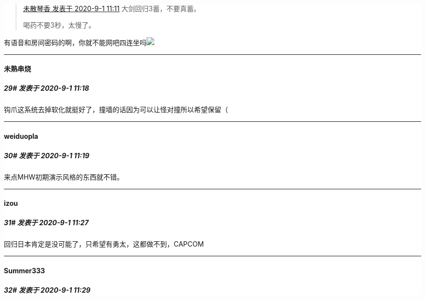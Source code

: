 

<blockquote><a href="httphttps://bbs.saraba1st.com/2b/forum.php?mod=redirect&amp;goto=findpost&amp;pid=48608961&amp;ptid=1957588" target="_blank">未散琴香 发表于 2020-9-1 11:11</a>
大剑回归3蓄，不要真蓄。


喝药不要3秒，太慢了。</blockquote>
有语音和房间密码的啊，你就不能网吧四连坐吗<img src="https://static.saraba1st.com/image/smiley/face2017/068.png" referrerpolicy="no-referrer">







-----

####  未熟串烧  
##### 29#       发表于 2020-9-1 11:18




钩爪这系统去掉软化就挺好了，撞墙的话因为可以让怪对撞所以希望保留（







-----

####  weiduopla  
##### 30#       发表于 2020-9-1 11:19




来点MHW初期演示风格的东西就不错。







-----

####  izou  
##### 31#       发表于 2020-9-1 11:27




回归日本肯定是没可能了，只希望有勇太，这都做不到，CAPCOM







-----

####  Summer333  
##### 32#       发表于 2020-9-1 11:29
